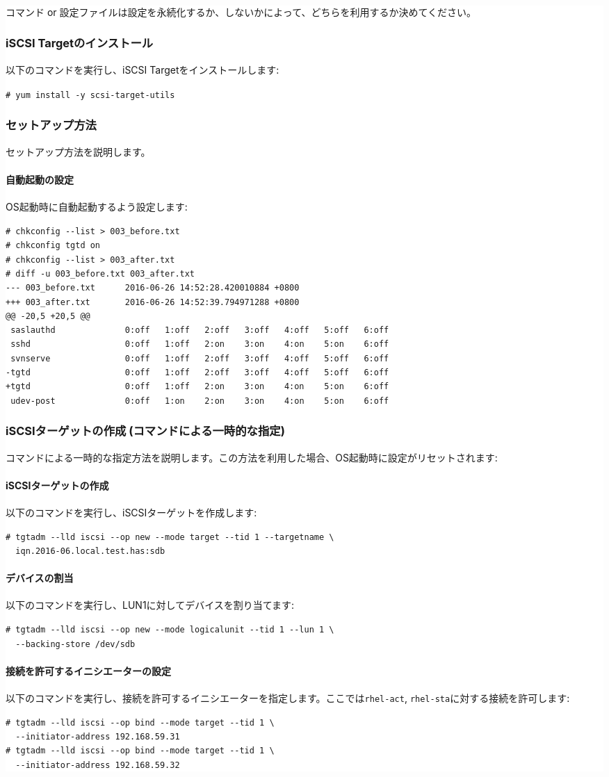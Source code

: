 コマンド or 設定ファイルは設定を永続化するか、しないかによって、どちらを利用するか決めてください。

### iSCSI Targetのインストール
以下のコマンドを実行し、iSCSI Targetをインストールします:

```
# yum install -y scsi-target-utils
```

### セットアップ方法
セットアップ方法を説明します。

#### 自動起動の設定
OS起動時に自動起動するよう設定します:

```
# chkconfig --list > 003_before.txt
# chkconfig tgtd on
# chkconfig --list > 003_after.txt
# diff -u 003_before.txt 003_after.txt
--- 003_before.txt      2016-06-26 14:52:28.420010884 +0800
+++ 003_after.txt       2016-06-26 14:52:39.794971288 +0800
@@ -20,5 +20,5 @@
 saslauthd              0:off   1:off   2:off   3:off   4:off   5:off   6:off
 sshd                   0:off   1:off   2:on    3:on    4:on    5:on    6:off
 svnserve               0:off   1:off   2:off   3:off   4:off   5:off   6:off
-tgtd                   0:off   1:off   2:off   3:off   4:off   5:off   6:off
+tgtd                   0:off   1:off   2:on    3:on    4:on    5:on    6:off
 udev-post              0:off   1:on    2:on    3:on    4:on    5:on    6:off
```

### iSCSIターゲットの作成 (コマンドによる一時的な指定)
コマンドによる一時的な指定方法を説明します。この方法を利用した場合、OS起動時に設定がリセットされます:

#### iSCSIターゲットの作成
以下のコマンドを実行し、iSCSIターゲットを作成します:

```
# tgtadm --lld iscsi --op new --mode target --tid 1 --targetname \
  iqn.2016-06.local.test.has:sdb
```

#### デバイスの割当
以下のコマンドを実行し、LUN1に対してデバイスを割り当てます:

```
# tgtadm --lld iscsi --op new --mode logicalunit --tid 1 --lun 1 \
  --backing-store /dev/sdb
```

#### 接続を許可するイニシエーターの設定
以下のコマンドを実行し、接続を許可するイニシエーターを指定します。ここでは`rhel-act`, `rhel-sta`に対する接続を許可します:

```
# tgtadm --lld iscsi --op bind --mode target --tid 1 \
  --initiator-address 192.168.59.31
# tgtadm --lld iscsi --op bind --mode target --tid 1 \
  --initiator-address 192.168.59.32
```

